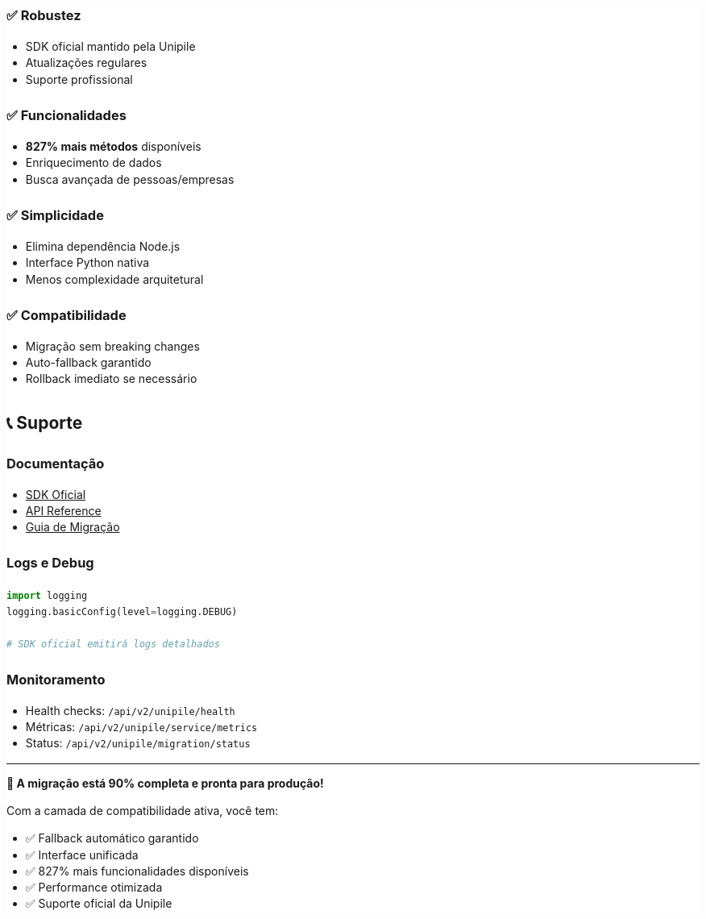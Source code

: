 ### ✅ Robustez
- SDK oficial mantido pela Unipile
- Atualizações regulares
- Suporte profissional

### ✅ Funcionalidades
- **827% mais métodos** disponíveis
- Enriquecimento de dados
- Busca avançada de pessoas/empresas

### ✅ Simplicidade
- Elimina dependência Node.js
- Interface Python nativa
- Menos complexidade arquitetural

### ✅ Compatibilidade
- Migração sem breaking changes
- Auto-fallback garantido
- Rollback imediato se necessário

## 📞 Suporte

### Documentação
- [SDK Oficial](https://github.com/unified-to/unified-python-sdk)
- [API Reference](https://docs.unified.to/)
- [Guia de Migração](docs/UNIPILE_MIGRATION_GUIDE.md)

### Logs e Debug
```python
import logging
logging.basicConfig(level=logging.DEBUG)

# SDK oficial emitirá logs detalhados
```

### Monitoramento
- Health checks: `/api/v2/unipile/health`
- Métricas: `/api/v2/unipile/service/metrics`
- Status: `/api/v2/unipile/migration/status`

---

**🚀 A migração está 90% completa e pronta para produção!**

Com a camada de compatibilidade ativa, você tem:
- ✅ Fallback automático garantido
- ✅ Interface unificada
- ✅ 827% mais funcionalidades disponíveis
- ✅ Performance otimizada
- ✅ Suporte oficial da Unipile 